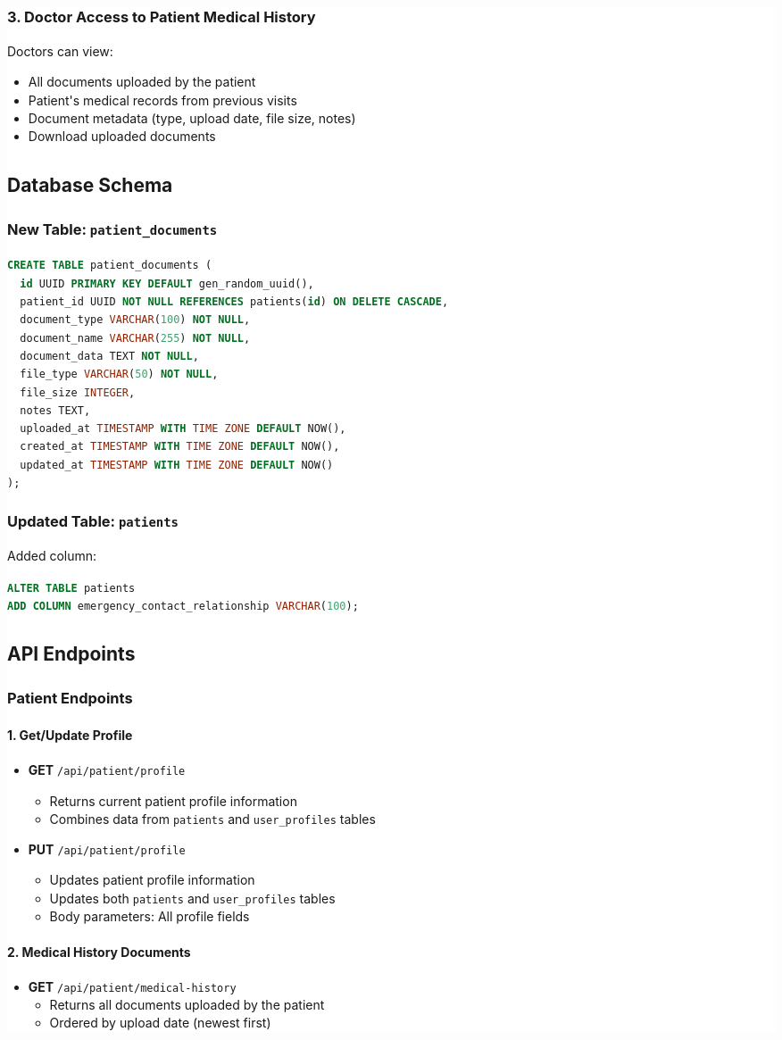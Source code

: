 ### 3. Doctor Access to Patient Medical History

Doctors can view:
- All documents uploaded by the patient
- Patient's medical records from previous visits
- Document metadata (type, upload date, file size, notes)
- Download uploaded documents

## Database Schema

### New Table: `patient_documents`

```sql
CREATE TABLE patient_documents (
  id UUID PRIMARY KEY DEFAULT gen_random_uuid(),
  patient_id UUID NOT NULL REFERENCES patients(id) ON DELETE CASCADE,
  document_type VARCHAR(100) NOT NULL,
  document_name VARCHAR(255) NOT NULL,
  document_data TEXT NOT NULL,
  file_type VARCHAR(50) NOT NULL,
  file_size INTEGER,
  notes TEXT,
  uploaded_at TIMESTAMP WITH TIME ZONE DEFAULT NOW(),
  created_at TIMESTAMP WITH TIME ZONE DEFAULT NOW(),
  updated_at TIMESTAMP WITH TIME ZONE DEFAULT NOW()
);
```

### Updated Table: `patients`

Added column:
```sql
ALTER TABLE patients 
ADD COLUMN emergency_contact_relationship VARCHAR(100);
```

## API Endpoints

### Patient Endpoints

#### 1. Get/Update Profile
- **GET** `/api/patient/profile`
  - Returns current patient profile information
  - Combines data from `patients` and `user_profiles` tables

- **PUT** `/api/patient/profile`
  - Updates patient profile information
  - Updates both `patients` and `user_profiles` tables
  - Body parameters: All profile fields

#### 2. Medical History Documents
- **GET** `/api/patient/medical-history`
  - Returns all documents uploaded by the patient
  - Ordered by upload date (newest first)
